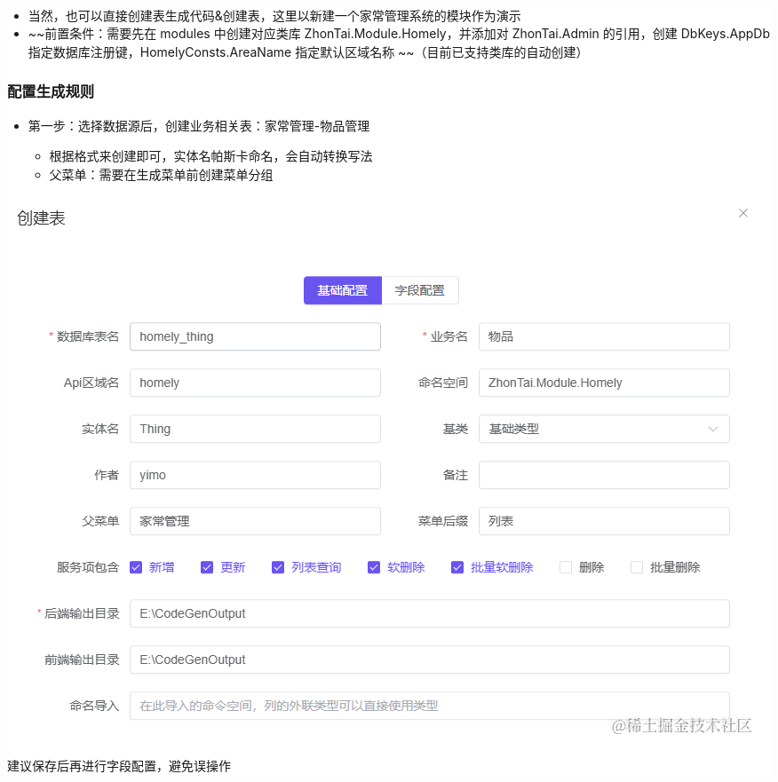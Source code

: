 -   当然，也可以直接创建表生成代码&创建表，这里以新建一个家常管理系统的模块作为演示
-   ~~前置条件：需要先在 modules 中创建对应类库 ZhonTai.Module.Homely，并添加对 ZhonTai.Admin 的引用，创建 DbKeys.AppDb 指定数据库注册键，HomelyConsts.AreaName 指定默认区域名称 ~~（目前已支持类库的自动创建）

### 配置生成规则

-   第一步：选择数据源后，创建业务相关表：家常管理-物品管理

    -   根据格式来创建即可，实体名帕斯卡命名，会自动转换写法
    -   父菜单：需要在生成菜单前创建菜单分组

![](zhontai_admin_core_module_dev_gencode/662652-20240622004500912-833140382.png)

建议保存后再进行字段配置，避免误操作

